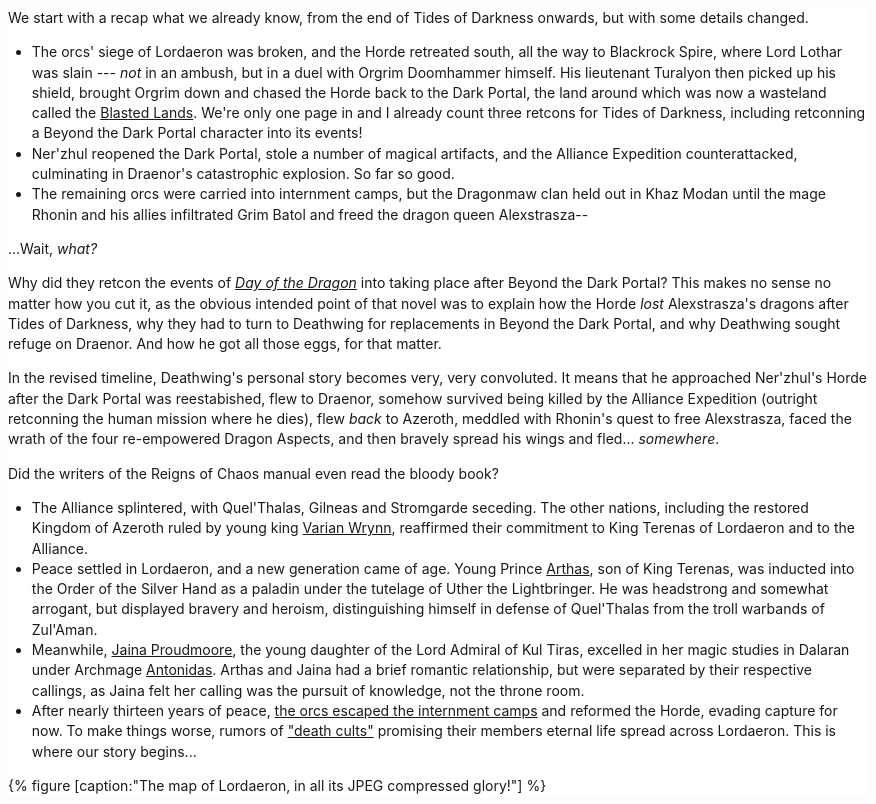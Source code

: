 We start with a recap what we already know, from the end of Tides of Darkness onwards, but with some details changed.

* The orcs' siege of Lordaeron was broken, and the Horde retreated south, all the way to Blackrock Spire, where Lord Lothar was slain --- *not* in an ambush, but in a duel with Orgrim Doomhammer himself. His lieutenant Turalyon then picked up his shield, brought Orgrim down and chased the Horde back to the Dark Portal, the land around which was now a wasteland called the [Blasted Lands](https://warcraft.wiki.gg/wiki/Blasted_Lands). We're only one page in and I already count three retcons for Tides of Darkness, including retconning a Beyond the Dark Portal character into its events!
* Ner'zhul reopened the Dark Portal, stole a number of magical artifacts, and the Alliance Expedition counterattacked, culminating in Draenor's catastrophic explosion. So far so good.
* The remaining orcs were carried into internment camps, but the Dragonmaw clan held out in Khaz Modan until the mage Rhonin and his allies infiltrated Grim Batol and freed the dragon queen Alexstrasza--

...Wait, *what?*

Why did they retcon the events of *[Day of the Dragon](https://lintian.eu/2024/02/11/warcraft-retrospective-14/)* into taking place after Beyond the Dark Portal? This makes no sense no matter how you cut it, as the obvious intended point of that novel was to explain how the Horde *lost* Alexstrasza's dragons after Tides of Darkness, why they had to turn to Deathwing for replacements in Beyond the Dark Portal, and why Deathwing sought refuge on Draenor. And how he got all those eggs, for that matter.

In the revised timeline, Deathwing's personal story becomes very, very convoluted. It means that he approached Ner'zhul's Horde after the Dark Portal was reestabished, flew to Draenor, somehow survived being killed by the Alliance Expedition (outright retconning the human mission where he dies), flew *back* to Azeroth, meddled with Rhonin's quest to free Alexstrasza, faced the wrath of the four re-empowered Dragon Aspects, and then bravely spread his wings and fled... *somewhere*.

Did the writers of the Reigns of Chaos manual even read the bloody book?

* The Alliance splintered, with Quel'Thalas, Gilneas and Stromgarde seceding. The other nations, including the restored Kingdom of Azeroth ruled by young king [Varian Wrynn](https://warcraft.wiki.gg/wiki/Varian_Wrynn), reaffirmed their commitment to King Terenas of Lordaeron and to the Alliance.
* Peace settled in Lordaeron, and a new generation came of age. Young Prince [Arthas](https://warcraft.wiki.gg/wiki/Arthas_Menethil), son of King Terenas, was inducted into the Order of the Silver Hand as a paladin under the tutelage of Uther the Lightbringer. He was headstrong and somewhat arrogant, but displayed bravery and heroism, distinguishing himself in defense of Quel'Thalas from the troll warbands of Zul'Aman.
* Meanwhile, [Jaina Proudmoore](https://warcraft.wiki.gg/wiki/Jaina_Proudmoore), the young daughter of the Lord Admiral of Kul Tiras, excelled in her magic studies in Dalaran under Archmage [Antonidas](https://warcraft.wiki.gg/wiki/Antonidas). Arthas and Jaina had a brief romantic relationship, but were separated by their respective callings, as Jaina felt her calling was the pursuit of knowledge, not the throne room.
* After nearly thirteen years of peace, [the orcs escaped the internment camps](https://lintian.eu/2024/02/18/warcraft-retrospective-15/) and reformed the Horde, evading capture for now. To make things worse, rumors of ["death cults"](https://warcraft.wiki.gg/wiki/Cult_of_the_Damned) promising their members eternal life spread across Lordaeron. This is where our story begins...

{% figure [caption:"The map of Lordaeron, in all its JPEG compressed glory!"] %}

[^thrall]: Technically, Thrall was introduced in *Lord of the Clans*, but it's far, *far* more obscure than Warcraft 3 is. For most people who aren't lore nerds, Warcraft 3 was his first appearance.
[^furion]: Called Furion in Reign of Chaos. We'll get to that.
[^avatar]: Not *the* [Avatar State](https://avatar.fandom.com/wiki/Avatar#Avatar_State).